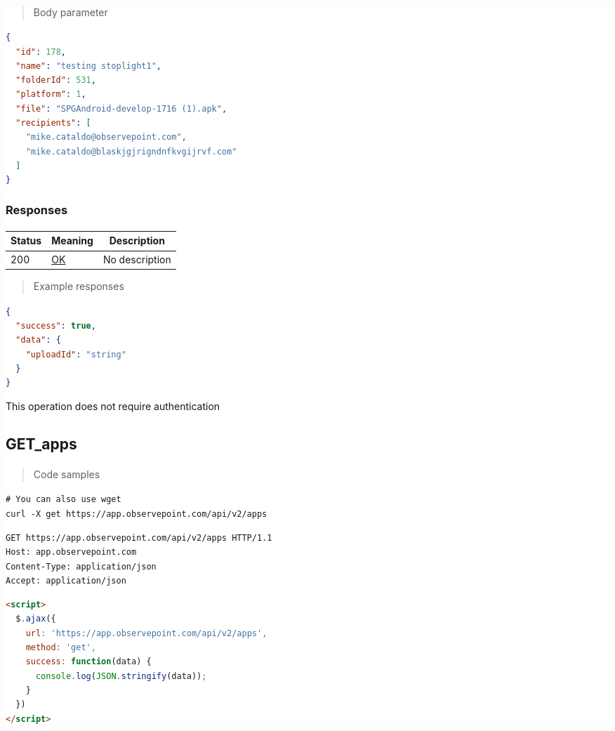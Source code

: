 > Body parameter

````json
{
  "id": 178,
  "name": "testing stoplight1",
  "folderId": 531,
  "platform": 1,
  "file": "SPGAndroid-develop-1716 (1).apk",
  "recipients": [
    "mike.cataldo@observepoint.com",
    "mike.cataldo@blaskjgjrigndnfkvgijrvf.com"
  ]
}
````
### Responses

Status|Meaning|Description
---|---|---|
200|[OK](https://tools.ietf.org/html/rfc7231#section-6.3.1)|No description

> Example responses

````json
{
  "success": true,
  "data": {
    "uploadId": "string"
  }
}
````
<aside class="success">
This operation does not require authentication
</aside>

## GET_apps

> Code samples

````shell
# You can also use wget
curl -X get https://app.observepoint.com/api/v2/apps
````

````http
GET https://app.observepoint.com/api/v2/apps HTTP/1.1
Host: app.observepoint.com
Content-Type: application/json
Accept: application/json
````

````html
<script>
  $.ajax({
    url: 'https://app.observepoint.com/api/v2/apps',
    method: 'get',
    success: function(data) {
      console.log(JSON.stringify(data));
    }
  })
</script>
````
